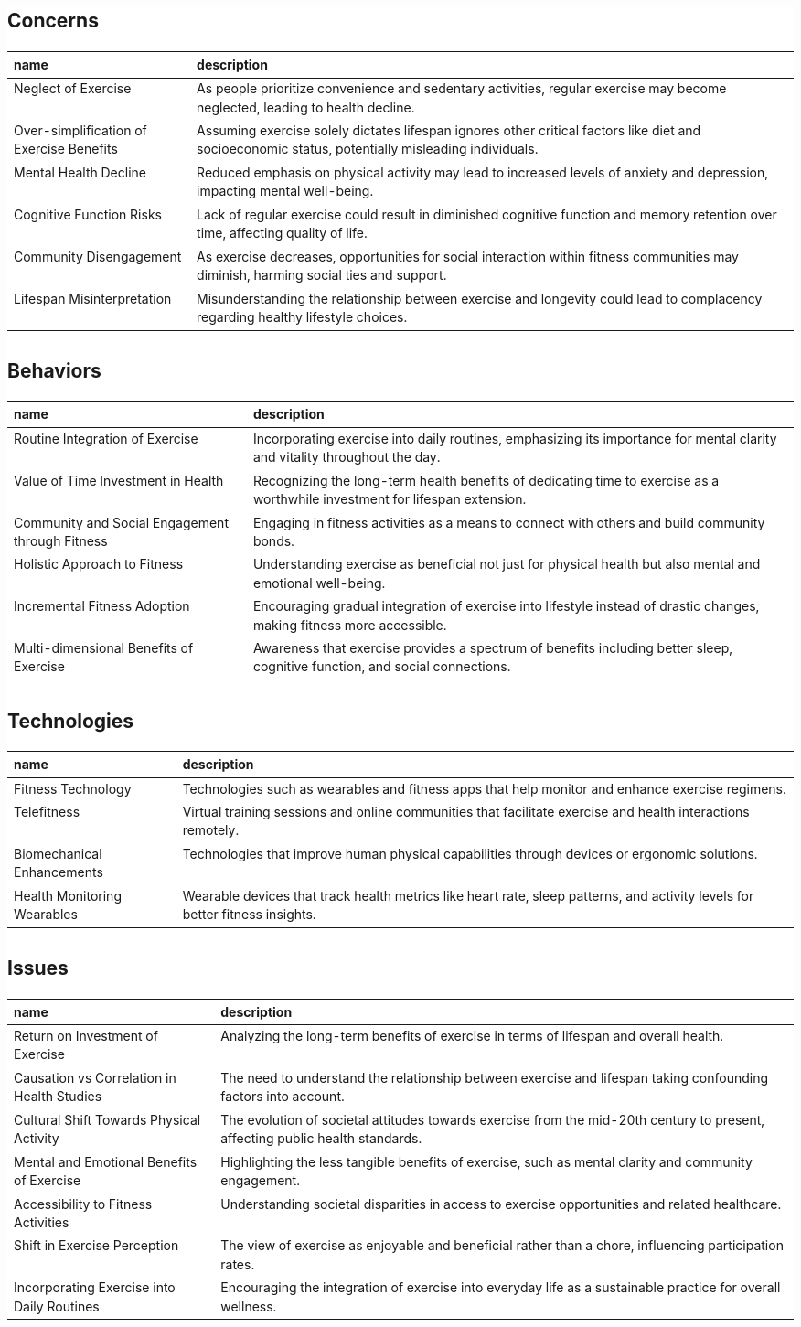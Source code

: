 ## Concerns

| name                                     | description                                                                                                                                       |
|:-----------------------------------------|:--------------------------------------------------------------------------------------------------------------------------------------------------|
| Neglect of Exercise                      | As people prioritize convenience and sedentary activities, regular exercise may become neglected, leading to health decline.                      |
| Over-simplification of Exercise Benefits | Assuming exercise solely dictates lifespan ignores other critical factors like diet and socioeconomic status, potentially misleading individuals. |
| Mental Health Decline                    | Reduced emphasis on physical activity may lead to increased levels of anxiety and depression, impacting mental well-being.                        |
| Cognitive Function Risks                 | Lack of regular exercise could result in diminished cognitive function and memory retention over time, affecting quality of life.                 |
| Community Disengagement                  | As exercise decreases, opportunities for social interaction within fitness communities may diminish, harming social ties and support.             |
| Lifespan Misinterpretation               | Misunderstanding the relationship between exercise and longevity could lead to complacency regarding healthy lifestyle choices.                   |

## Behaviors

| name                                            | description                                                                                                                 |
|:------------------------------------------------|:----------------------------------------------------------------------------------------------------------------------------|
| Routine Integration of Exercise                 | Incorporating exercise into daily routines, emphasizing its importance for mental clarity and vitality throughout the day.  |
| Value of Time Investment in Health              | Recognizing the long-term health benefits of dedicating time to exercise as a worthwhile investment for lifespan extension. |
| Community and Social Engagement through Fitness | Engaging in fitness activities as a means to connect with others and build community bonds.                                 |
| Holistic Approach to Fitness                    | Understanding exercise as beneficial not just for physical health but also mental and emotional well-being.                 |
| Incremental Fitness Adoption                    | Encouraging gradual integration of exercise into lifestyle instead of drastic changes, making fitness more accessible.      |
| Multi-dimensional Benefits of Exercise          | Awareness that exercise provides a spectrum of benefits including better sleep, cognitive function, and social connections. |

## Technologies

| name                        | description                                                                                                                  |
|:----------------------------|:-----------------------------------------------------------------------------------------------------------------------------|
| Fitness Technology          | Technologies such as wearables and fitness apps that help monitor and enhance exercise regimens.                             |
| Telefitness                 | Virtual training sessions and online communities that facilitate exercise and health interactions remotely.                  |
| Biomechanical Enhancements  | Technologies that improve human physical capabilities through devices or ergonomic solutions.                                |
| Health Monitoring Wearables | Wearable devices that track health metrics like heart rate, sleep patterns, and activity levels for better fitness insights. |

## Issues

| name                                       | description                                                                                                                   |
|:-------------------------------------------|:------------------------------------------------------------------------------------------------------------------------------|
| Return on Investment of Exercise           | Analyzing the long-term benefits of exercise in terms of lifespan and overall health.                                         |
| Causation vs Correlation in Health Studies | The need to understand the relationship between exercise and lifespan taking confounding factors into account.                |
| Cultural Shift Towards Physical Activity   | The evolution of societal attitudes towards exercise from the mid-20th century to present, affecting public health standards. |
| Mental and Emotional Benefits of Exercise  | Highlighting the less tangible benefits of exercise, such as mental clarity and community engagement.                         |
| Accessibility to Fitness Activities        | Understanding societal disparities in access to exercise opportunities and related healthcare.                                |
| Shift in Exercise Perception               | The view of exercise as enjoyable and beneficial rather than a chore, influencing participation rates.                        |
| Incorporating Exercise into Daily Routines | Encouraging the integration of exercise into everyday life as a sustainable practice for overall wellness.                    |